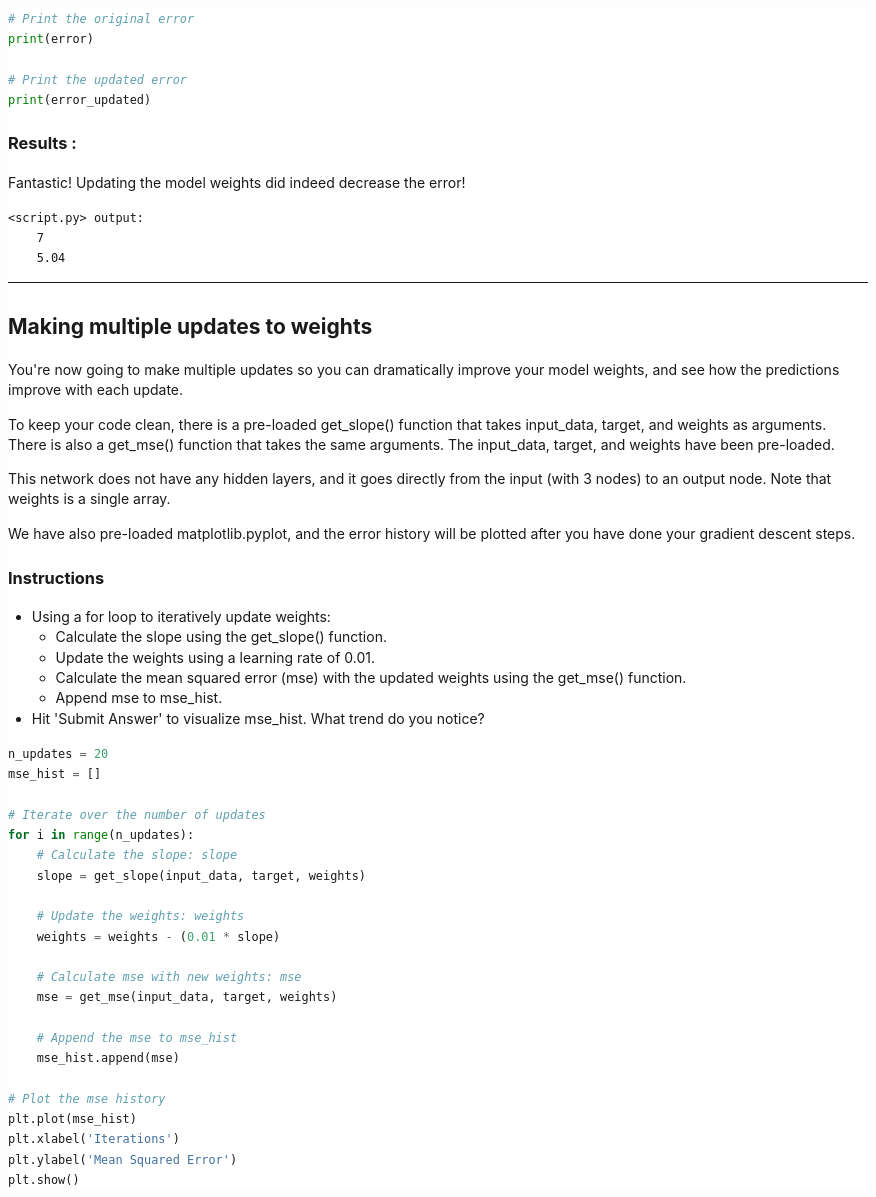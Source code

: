 ```python
# Print the original error
print(error)

# Print the updated error
print(error_updated)
```

### Results :  

Fantastic! Updating the model weights did indeed decrease the error!  

    <script.py> output:
        7
        5.04

---


## Making multiple updates to weights     

You're now going to make multiple updates so you can dramatically improve your model weights, and see how the predictions improve with each update.  

To keep your code clean, there is a pre-loaded get_slope() function that takes input_data, target, and weights as arguments. There is also a get_mse() function that takes the same arguments. The input_data, target, and weights have been pre-loaded.  

This network does not have any hidden layers, and it goes directly from the input (with 3 nodes) to an output node. Note that weights is a single array.  

We have also pre-loaded matplotlib.pyplot, and the error history will be plotted after you have done your gradient descent steps.  

### Instructions

 - Using a for loop to iteratively update weights:
   - Calculate the slope using the get_slope() function.
   - Update the weights using a learning rate of 0.01.
   - Calculate the mean squared error (mse) with the updated weights using the get_mse() function.
   - Append mse to mse_hist.
 - Hit 'Submit Answer' to visualize mse_hist. What trend do you notice?

```python
n_updates = 20
mse_hist = []

# Iterate over the number of updates
for i in range(n_updates):
    # Calculate the slope: slope
    slope = get_slope(input_data, target, weights)

    # Update the weights: weights
    weights = weights - (0.01 * slope)

    # Calculate mse with new weights: mse
    mse = get_mse(input_data, target, weights)

    # Append the mse to mse_hist
    mse_hist.append(mse)

# Plot the mse history
plt.plot(mse_hist)
plt.xlabel('Iterations')
plt.ylabel('Mean Squared Error')
plt.show()
```
